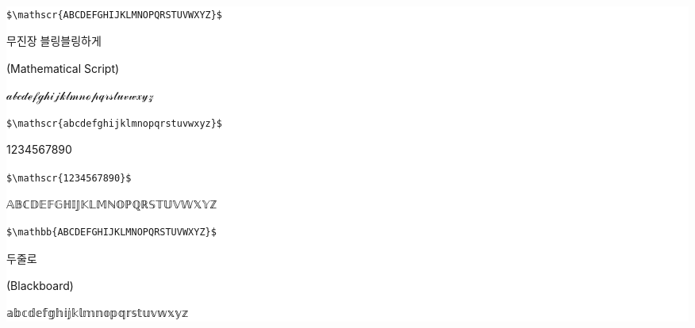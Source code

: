 `$\mathscr{ABCDEFGHIJKLMNOPQRSTUVWXYZ}$`

</td>
<td rowspan=3 markdown="block">

무진장 블링블링하게

(Mathematical Script)

</td>
</tr>
<tr>
<td markdown="block">

$\mathscr{abcdefghijklmnopqrstuvwxyz}$

</td>
<td markdown="block">

`$\mathscr{abcdefghijklmnopqrstuvwxyz}$`

</td>
</tr>
<tr>
<td markdown="block">

$\mathscr{1234567890}$

</td>
<td markdown="block">

`$\mathscr{1234567890}$`

</td>
</tr>
</tbody>

<tbody>
<tr>
<td markdown="block">

$\mathbb{ABCDEFGHIJKLMNOPQRSTUVWXYZ}$

</td>
<td markdown="block">

`$\mathbb{ABCDEFGHIJKLMNOPQRSTUVWXYZ}$`

</td>
<td rowspan=3 markdown="block">

두줄로

(Blackboard)

</td>
</tr>
<tr>
<td markdown="block">

$\mathbb{abcdefghijklmnopqrstuvwxyz}$
